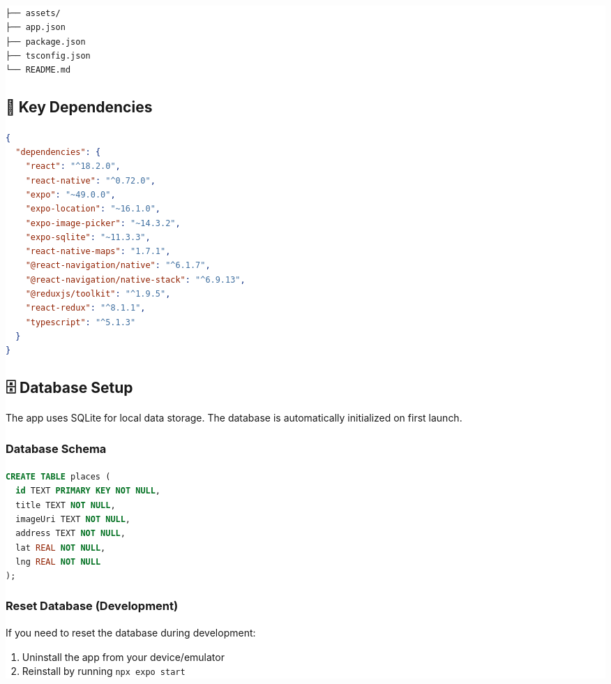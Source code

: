 ```
├── assets/
├── app.json
├── package.json
├── tsconfig.json
└── README.md
```

## 🔧 Key Dependencies

```json
{
  "dependencies": {
    "react": "^18.2.0",
    "react-native": "^0.72.0",
    "expo": "~49.0.0",
    "expo-location": "~16.1.0",
    "expo-image-picker": "~14.3.2",
    "expo-sqlite": "~11.3.3",
    "react-native-maps": "1.7.1",
    "@react-navigation/native": "^6.1.7",
    "@react-navigation/native-stack": "^6.9.13",
    "@reduxjs/toolkit": "^1.9.5",
    "react-redux": "^8.1.1",
    "typescript": "^5.1.3"
  }
}
```

## 🗄️ Database Setup

The app uses SQLite for local data storage. The database is automatically initialized on first launch.

### Database Schema

```sql
CREATE TABLE places (
  id TEXT PRIMARY KEY NOT NULL,
  title TEXT NOT NULL,
  imageUri TEXT NOT NULL,
  address TEXT NOT NULL,
  lat REAL NOT NULL,
  lng REAL NOT NULL
);
```

### Reset Database (Development)

If you need to reset the database during development:

1. Uninstall the app from your device/emulator
2. Reinstall by running `npx expo start`
